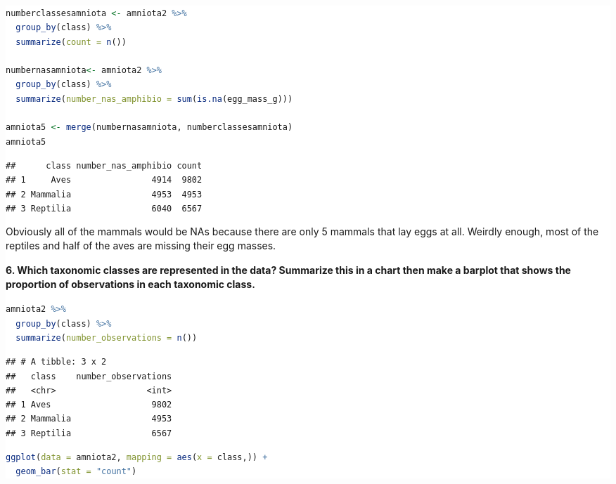 ```r
numberclassesamniota <- amniota2 %>% 
  group_by(class) %>% 
  summarize(count = n())

numbernasamniota<- amniota2 %>% 
  group_by(class) %>% 
  summarize(number_nas_amphibio = sum(is.na(egg_mass_g)))
  
amniota5 <- merge(numbernasamniota, numberclassesamniota)
amniota5
```

```
##      class number_nas_amphibio count
## 1     Aves                4914  9802
## 2 Mammalia                4953  4953
## 3 Reptilia                6040  6567
```
Obviously all of the mammals would be NAs because there are only 5 mammals that lay eggs at all. Weirdly enough, most of the reptiles and half of the aves are missing their egg masses. 

**6. Which taxonomic classes are represented in the data? Summarize this in a chart then make a barplot that shows the proportion of observations in each taxonomic class.**

```r
amniota2 %>% 
  group_by(class) %>% 
  summarize(number_observations = n())
```

```
## # A tibble: 3 x 2
##   class    number_observations
##   <chr>                  <int>
## 1 Aves                    9802
## 2 Mammalia                4953
## 3 Reptilia                6567
```


```r
ggplot(data = amniota2, mapping = aes(x = class,)) +
  geom_bar(stat = "count")
```
